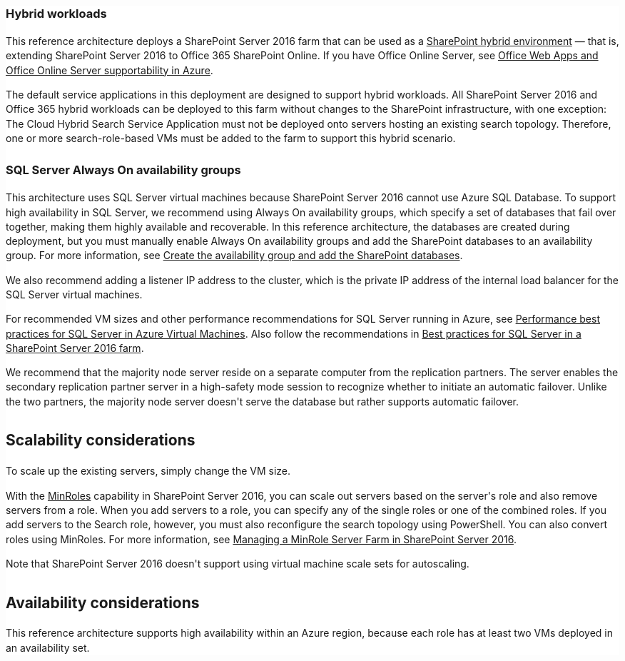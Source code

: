 ### Hybrid workloads

This reference architecture deploys a SharePoint Server 2016 farm that can be used as a [SharePoint hybrid environment][sharepoint-hybrid] &mdash; that is, extending SharePoint Server 2016 to Office 365 SharePoint Online. If you have Office Online Server, see [Office Web Apps and Office Online Server supportability in Azure][office-web-apps].

The default service applications in this deployment are designed to support hybrid workloads. All SharePoint Server 2016 and Office 365 hybrid workloads can be deployed to this farm without changes to the SharePoint infrastructure, with one exception: The Cloud Hybrid Search Service Application must not be deployed onto servers hosting an existing search topology. Therefore, one or more search-role-based VMs must be added to the farm to support this hybrid scenario.

### SQL Server Always On availability groups

This architecture uses SQL Server virtual machines because SharePoint Server 2016 cannot use Azure SQL Database. To support high availability in SQL Server, we recommend using Always On availability groups, which specify a set of databases that fail over together, making them highly available and recoverable. In this reference architecture, the databases are created during deployment, but you must manually enable Always On availability groups and add the SharePoint databases to an availability group. For more information, see [Create the availability group and add the SharePoint databases][create-availability-group].

We also recommend adding a listener IP address to the cluster, which is the private IP address of the internal load balancer for the SQL Server virtual machines.

For recommended VM sizes and other performance recommendations for SQL Server running in Azure, see [Performance best practices for SQL Server in Azure Virtual Machines][sql-performance]. Also follow the recommendations in [Best practices for SQL Server in a SharePoint Server 2016 farm][sql-sharepoint-best-practices].

We recommend that the majority node server reside on a separate computer from the replication partners. The server enables the secondary replication partner server in a high-safety mode session to recognize whether to initiate an automatic failover. Unlike the two partners, the majority node server doesn't serve the database but rather supports automatic failover.

## Scalability considerations

To scale up the existing servers, simply change the VM size.

With the [MinRoles][minroles] capability in SharePoint Server 2016, you can scale out servers based on the server's role and also remove servers from a role. When you add servers to a role, you can specify any of the single roles or one of the combined roles. If you add servers to the Search role, however, you must also reconfigure the search topology using PowerShell. You can also convert roles using MinRoles. For more information, see [Managing a MinRole Server Farm in SharePoint Server 2016][sharepoint-minrole].

Note that SharePoint Server 2016 doesn't support using virtual machine scale sets for autoscaling.

## Availability considerations

This reference architecture supports high availability within an Azure region, because each role has at least two VMs deployed in an availability set.


[AAF-cost]: /azure/architecture/framework/cost/overview
[AAF-devops]: /azure/architecture/framework/devops/overview
[Cost-Calculator]: https://azure.microsoft.com/pricing/calculator/
[ADDS-pricing]: https://azure.microsoft.com/pricing/details/active-directory-ds/
[availability-set]: /azure/virtual-machines/windows/manage-availability
[az-devops]: https://docs.microsoft.com/azure/devops/index?view=azure-devops
[az-monitor]: https://azure.microsoft.com/services/monitor/
[azbb]: https://github.com/mspnp/template-building-blocks/wiki/Install-Azure-Building-Blocks
[azure-gateway-pricing]: https://azure.microsoft.com/pricing/details/vpn-gateway/
[aaf-cost]: ../../framework/cost/overview.md
[azure-pricing-calculator]: https://azure.microsoft.com/pricing/calculator
[ADDS-pricing]: https://azure.microsoft.com/pricing/details/active-directory-ds
[availability-set]: https://docs.microsoft.com/azure/virtual-machines/windows/manage-availability
[azure-gateway-pricing]: https://azure.microsoft.com/pricing/details/vpn-gateway
[azure-portal]: https://portal.azure.com
[bastion-host]: https://en.wikipedia.org/wiki/Bastion_host
[create-availability-group]: https://docs.microsoft.com/sharepoint/administration/sharepoint-intranet-farm-in-azure-phase-5-create-the-availability-group-and-add
[connect-to-vm]: https://docs.microsoft.com/azure/virtual-machines/windows/quick-create-portal#connect-to-virtual-machine
[github]: https://github.com/mspnp/reference-architectures
[hybrid-ra]: ../hybrid-networking/index.md
[hybrid-vpn-ra]: ../hybrid-networking/vpn.md
[load-balancer]: https://docs.microsoft.com/azure/load-balancer/load-balancer-internal-overview
[managed-disks]: https://docs.microsoft.com/azure/storage/storage-managed-disks-overview
[minroles]: https://docs.microsoft.com/SharePoint/install/overview-of-minrole-server-roles-in-sharepoint-server
[nsg]: https://docs.microsoft.com/azure/virtual-network/virtual-networks-nsg
[office-web-apps]: https://support.microsoft.com/help/3199955/office-web-apps-and-office-online-server-supportability-in-azure
[paired-regions]: /azure/best-practices-availability-paired-regions
[pipelines]: https://docs.microsoft.com/azure/devops/pipelines/?view=azure-devops
[readme]: https://github.com/mspnp/reference-architectures/tree/master/sharepoint/sharepoint-2016
[resource-group]: /azure/azure-resource-manager/resource-group-overview
[quotas]: /azure/azure-subscription-service-limits
[sharepoint-accounts]: https://technet.microsoft.com/library/ee662513(v=office.16).aspx
[sharepoint-crawling]: https://technet.microsoft.com/library/dn535606(v=office.16).aspx
[sharepoint-dr]: https://technet.microsoft.com/library/ff628971(v=office.16).aspx
[sharepoint-hybrid]: https://aka.ms/sphybrid
[sharepoint-minrole]: https://technet.microsoft.com/library/mt743705(v=office.16).aspx
[sharepoint-ops]: https://technet.microsoft.com/library/cc262289(v=office.16).aspx
[sharepoint-reqs]: https://technet.microsoft.com/library/cc262485(v=office.16).aspx
[sharepoint-search]: https://technet.microsoft.com/library/dn342836.aspx
[sql-always-on]: https://docs.microsoft.com/sql/database-engine/availability-groups/windows/always-on-availability-groups-sql-server
[sql-performance]: https://docs.microsoft.com/azure/virtual-machines/windows/sql/virtual-machines-windows-sql-performance
[sql-server-capacity-planning]: https://technet.microsoft.com/library/cc298801(v=office.16).aspx
[sql-quorum]: https://technet.microsoft.com/library/cc731739(v=ws.11).aspx
[sql-sharepoint-best-practices]: https://technet.microsoft.com/library/hh292622(v=office.16).aspx
[tempdb]: https://docs.microsoft.com/sql/relational-databases/databases/tempdb-database
[virtual-networks-nsg]: https://docs.microsoft.com/azure/virtual-network/virtual-networks-nsg
[visio-download]: https://archcenter.blob.core.windows.net/cdn/Sharepoint-2016.vsdx
[vm-sizes-general]: https://docs.microsoft.com/azure/virtual-machines/windows/sizes-general
[vm-sizes-memory]: https://docs.microsoft.com/azure/virtual-machines/windows/sizes-memory
[windows-n-tier]: ../n-tier/n-tier-sql-server.md